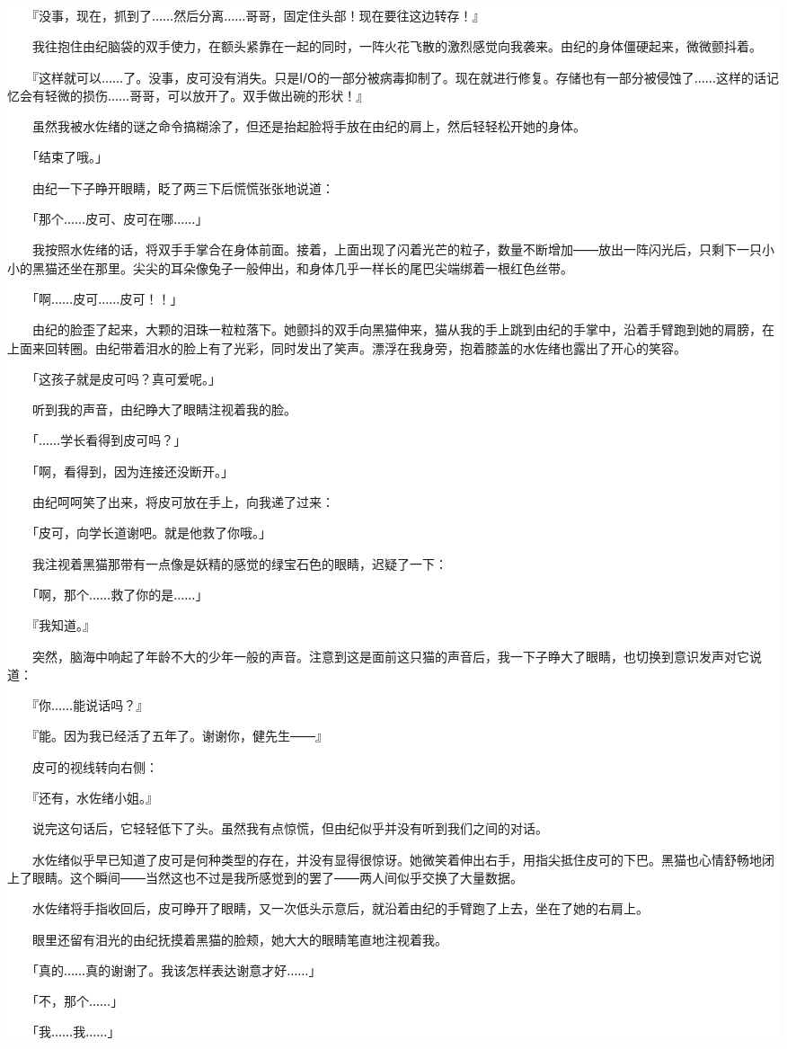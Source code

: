 　　『没事，现在，抓到了……然后分离……哥哥，固定住头部！现在要往这边转存！』

　　我往抱住由纪脑袋的双手使力，在额头紧靠在一起的同时，一阵火花飞散的激烈感觉向我袭来。由纪的身体僵硬起来，微微颤抖着。

　　『这样就可以……了。没事，皮可没有消失。只是I/O的一部分被病毒抑制了。现在就进行修复。存储也有一部分被侵蚀了……这样的话记忆会有轻微的损伤……哥哥，可以放开了。双手做出碗的形状！』

　　虽然我被水佐绪的谜之命令搞糊涂了，但还是抬起脸将手放在由纪的肩上，然后轻轻松开她的身体。

　　「结束了哦。」

　　由纪一下子睁开眼睛，眨了两三下后慌慌张张地说道：

　　「那个……皮可、皮可在哪……」

　　我按照水佐绪的话，将双手手掌合在身体前面。接着，上面出现了闪着光芒的粒子，数量不断增加——放出一阵闪光后，只剩下一只小小的黑猫还坐在那里。尖尖的耳朵像兔子一般伸出，和身体几乎一样长的尾巴尖端绑着一根红色丝带。

　　「啊……皮可……皮可！！」

　　由纪的脸歪了起来，大颗的泪珠一粒粒落下。她颤抖的双手向黑猫伸来，猫从我的手上跳到由纪的手掌中，沿着手臂跑到她的肩膀，在上面来回转圈。由纪带着泪水的脸上有了光彩，同时发出了笑声。漂浮在我身旁，抱着膝盖的水佐绪也露出了开心的笑容。

　　「这孩子就是皮可吗？真可爱呢。」

　　听到我的声音，由纪睁大了眼睛注视着我的脸。

　　「……学长看得到皮可吗？」

　　「啊，看得到，因为连接还没断开。」

　　由纪呵呵笑了出来，将皮可放在手上，向我递了过来：

　　「皮可，向学长道谢吧。就是他救了你哦。」

　　我注视着黑猫那带有一点像是妖精的感觉的绿宝石色的眼睛，迟疑了一下：

　　「啊，那个……救了你的是……」

　　『我知道。』

　　突然，脑海中响起了年龄不大的少年一般的声音。注意到这是面前这只猫的声音后，我一下子睁大了眼睛，也切换到意识发声对它说道：

　　『你……能说话吗？』

　　『能。因为我已经活了五年了。谢谢你，健先生——』

　　皮可的视线转向右侧：

　　『还有，水佐绪小姐。』

　　说完这句话后，它轻轻低下了头。虽然我有点惊慌，但由纪似乎并没有听到我们之间的对话。

　　水佐绪似乎早已知道了皮可是何种类型的存在，并没有显得很惊讶。她微笑着伸出右手，用指尖抵住皮可的下巴。黑猫也心情舒畅地闭上了眼睛。这个瞬间——当然这也不过是我所感觉到的罢了——两人间似乎交换了大量数据。

　　水佐绪将手指收回后，皮可睁开了眼睛，又一次低头示意后，就沿着由纪的手臂跑了上去，坐在了她的右肩上。

　　眼里还留有泪光的由纪抚摸着黑猫的脸颊，她大大的眼睛笔直地注视着我。

　　「真的……真的谢谢了。我该怎样表达谢意才好……」

　　「不，那个……」

　　「我……我……」

